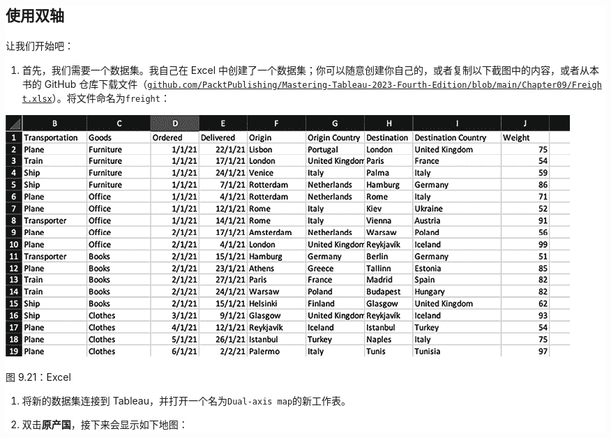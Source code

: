## 使用双轴

让我们开始吧：

1.  首先，我们需要一个数据集。我自己在 Excel 中创建了一个数据集；你可以随意创建你自己的，或者复制以下截图中的内容，或者从本书的 GitHub 仓库下载文件（[`github.com/PacktPublishing/Mastering-Tableau-2023-Fourth-Edition/blob/main/Chapter09/Freight.xlsx`](https://github.com/PacktPublishing/Mastering-Tableau-2023-Fourth-Edition/blob/main/Chapter09/Freight.xlsx)）。将文件命名为`freight`：

![图形用户界面，应用程序，表格，Excel 自动生成的描述](img/B18435_09_21.png)

图 9.21：Excel

1.  将新的数据集连接到 Tableau，并打开一个名为`Dual-axis map`的新工作表。

1.  双击**原产国**，接下来会显示如下地图：
